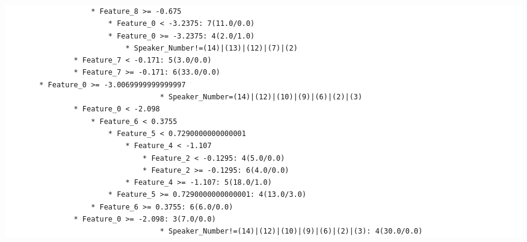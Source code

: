 						* Feature_8 >= -0.675
							* Feature_0 < -3.2375: 7(11.0/0.0)
							* Feature_0 >= -3.2375: 4(2.0/1.0)
								* Speaker_Number!=(14)|(13)|(12)|(7)|(2)
					* Feature_7 < -0.171: 5(3.0/0.0)
					* Feature_7 >= -0.171: 6(33.0/0.0)
			* Feature_0 >= -3.0069999999999997
										* Speaker_Number=(14)|(12)|(10)|(9)|(6)|(2)|(3)
					* Feature_0 < -2.098
						* Feature_6 < 0.3755
							* Feature_5 < 0.7290000000000001
								* Feature_4 < -1.107
									* Feature_2 < -0.1295: 4(5.0/0.0)
									* Feature_2 >= -0.1295: 6(4.0/0.0)
								* Feature_4 >= -1.107: 5(18.0/1.0)
							* Feature_5 >= 0.7290000000000001: 4(13.0/3.0)
						* Feature_6 >= 0.3755: 6(6.0/0.0)
					* Feature_0 >= -2.098: 3(7.0/0.0)
										* Speaker_Number!=(14)|(12)|(10)|(9)|(6)|(2)|(3): 4(30.0/0.0)


